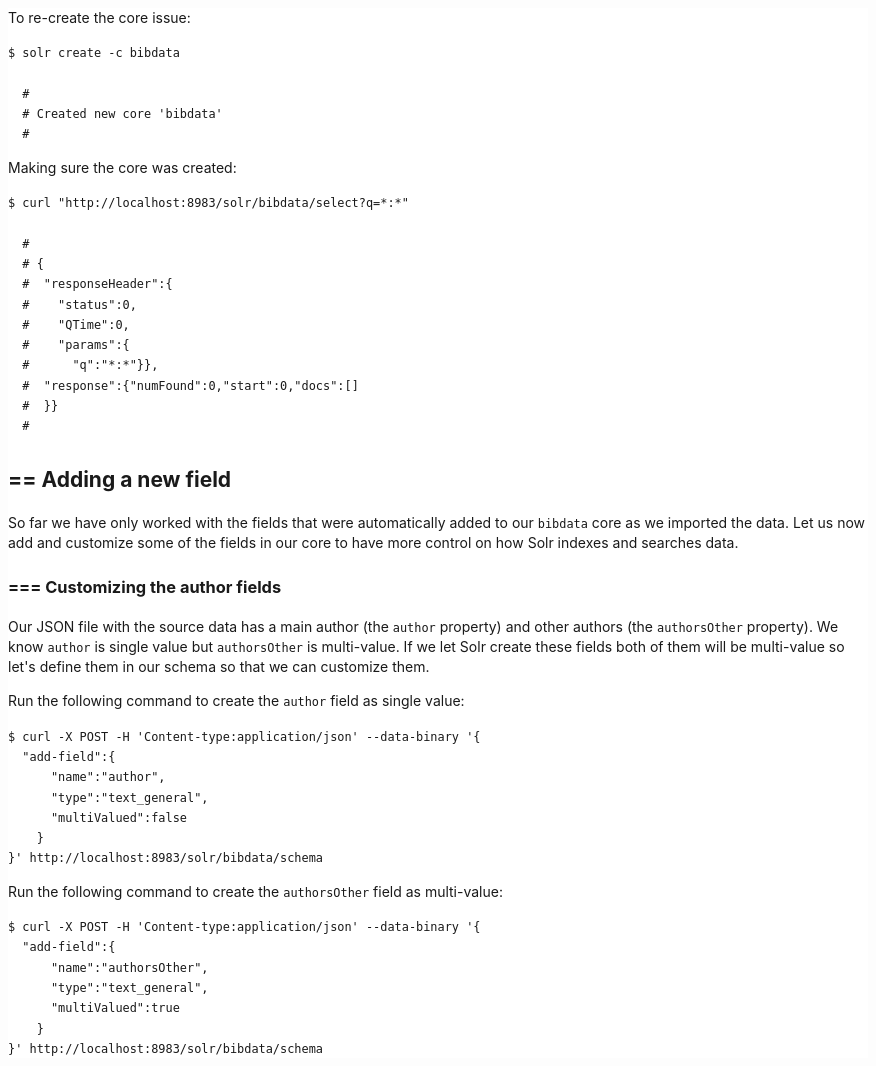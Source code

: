 To re-create the core issue:

```
$ solr create -c bibdata

  #
  # Created new core 'bibdata'
  #
```

Making sure the core was created:

```
$ curl "http://localhost:8983/solr/bibdata/select?q=*:*"

  #
  # {
  #  "responseHeader":{
  #    "status":0,
  #    "QTime":0,
  #    "params":{
  #      "q":"*:*"}},
  #  "response":{"numFound":0,"start":0,"docs":[]
  #  }}
  #
```
## == Adding a new field
So far we have only worked with the fields that were automatically added to our `bibdata` core as we imported the data. Let us now add and customize some of the fields in our core to have more control on how Solr indexes and searches data.


### === Customizing the author fields
Our JSON file with the source data has a main author (the `author` property) and other authors (the `authorsOther` property). We know `author` is single value but `authorsOther` is multi-value. If we let Solr create these fields both of them will be multi-value so let's define them in our schema so that we can customize them.

Run the following command to create the `author` field as single value:

```
$ curl -X POST -H 'Content-type:application/json' --data-binary '{
  "add-field":{
      "name":"author",
      "type":"text_general",
      "multiValued":false
    }
}' http://localhost:8983/solr/bibdata/schema
```

Run the following command to create the `authorsOther` field as multi-value:

```
$ curl -X POST -H 'Content-type:application/json' --data-binary '{
  "add-field":{
      "name":"authorsOther",
      "type":"text_general",
      "multiValued":true
    }
}' http://localhost:8983/solr/bibdata/schema
```
